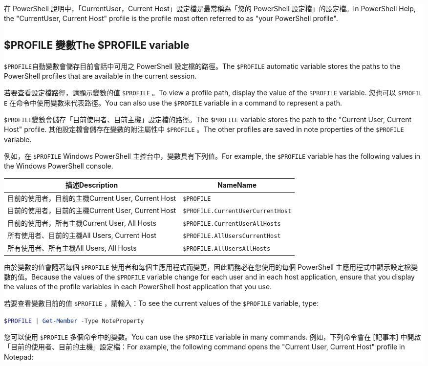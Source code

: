 <span data-ttu-id="fe6da-147">在 PowerShell 說明中，「CurrentUser，Current Host」設定檔是最常稱為「您的 PowerShell 設定檔」的設定檔。</span><span class="sxs-lookup"><span data-stu-id="fe6da-147">In PowerShell Help, the "CurrentUser, Current Host" profile is the profile most often referred to as "your PowerShell profile".</span></span>

## <a name="the-profile-variable"></a><span data-ttu-id="fe6da-148">$PROFILE 變數</span><span class="sxs-lookup"><span data-stu-id="fe6da-148">The $PROFILE variable</span></span>

<span data-ttu-id="fe6da-149">`$PROFILE`自動變數會儲存目前會話中可用之 PowerShell 設定檔的路徑。</span><span class="sxs-lookup"><span data-stu-id="fe6da-149">The `$PROFILE` automatic variable stores the paths to the PowerShell profiles that are available in the current session.</span></span>

<span data-ttu-id="fe6da-150">若要查看設定檔路徑，請顯示變數的值 `$PROFILE` 。</span><span class="sxs-lookup"><span data-stu-id="fe6da-150">To view a profile path, display the value of the `$PROFILE` variable.</span></span> <span data-ttu-id="fe6da-151">您也可以 `$PROFILE` 在命令中使用變數來代表路徑。</span><span class="sxs-lookup"><span data-stu-id="fe6da-151">You can also use the `$PROFILE` variable in a command to represent a path.</span></span>

<span data-ttu-id="fe6da-152">`$PROFILE`變數會儲存「目前使用者、目前主機」設定檔的路徑。</span><span class="sxs-lookup"><span data-stu-id="fe6da-152">The `$PROFILE` variable stores the path to the "Current User, Current Host" profile.</span></span> <span data-ttu-id="fe6da-153">其他設定檔會儲存在變數的附注屬性中 `$PROFILE` 。</span><span class="sxs-lookup"><span data-stu-id="fe6da-153">The other profiles are saved in note properties of the `$PROFILE` variable.</span></span>

<span data-ttu-id="fe6da-154">例如，在 `$PROFILE` Windows PowerShell 主控台中，變數具有下列值。</span><span class="sxs-lookup"><span data-stu-id="fe6da-154">For example, the `$PROFILE` variable has the following values in the Windows PowerShell console.</span></span>

|<span data-ttu-id="fe6da-155">描述</span><span class="sxs-lookup"><span data-stu-id="fe6da-155">Description</span></span>                |<span data-ttu-id="fe6da-156">Name</span><span class="sxs-lookup"><span data-stu-id="fe6da-156">Name</span></span>                              |
|---------------------------|----------------------------------|
|<span data-ttu-id="fe6da-157">目前的使用者，目前的主機</span><span class="sxs-lookup"><span data-stu-id="fe6da-157">Current User, Current Host</span></span> |`$PROFILE`                        |
|<span data-ttu-id="fe6da-158">目前的使用者，目前的主機</span><span class="sxs-lookup"><span data-stu-id="fe6da-158">Current User, Current Host</span></span> |`$PROFILE.CurrentUserCurrentHost` |
|<span data-ttu-id="fe6da-159">目前的使用者，所有主機</span><span class="sxs-lookup"><span data-stu-id="fe6da-159">Current User, All Hosts</span></span>    |`$PROFILE.CurrentUserAllHosts`    |
|<span data-ttu-id="fe6da-160">所有使用者、目前的主機</span><span class="sxs-lookup"><span data-stu-id="fe6da-160">All Users, Current Host</span></span>    |`$PROFILE.AllUsersCurrentHost`    |
|<span data-ttu-id="fe6da-161">所有使用者、所有主機</span><span class="sxs-lookup"><span data-stu-id="fe6da-161">All Users, All Hosts</span></span>       |`$PROFILE.AllUsersAllHosts`       |

<span data-ttu-id="fe6da-162">由於變數的值會隨著每個 `$PROFILE` 使用者和每個主應用程式而變更，因此請務必在您使用的每個 PowerShell 主應用程式中顯示設定檔變數的值。</span><span class="sxs-lookup"><span data-stu-id="fe6da-162">Because the values of the `$PROFILE` variable change for each user and in each host application, ensure that you display the values of the profile variables in each PowerShell host application that you use.</span></span>

<span data-ttu-id="fe6da-163">若要查看變數目前的值 `$PROFILE` ，請輸入：</span><span class="sxs-lookup"><span data-stu-id="fe6da-163">To see the current values of the `$PROFILE` variable, type:</span></span>

```powershell
$PROFILE | Get-Member -Type NoteProperty
```

<span data-ttu-id="fe6da-164">您可以使用 `$PROFILE` 多個命令中的變數。</span><span class="sxs-lookup"><span data-stu-id="fe6da-164">You can use the `$PROFILE` variable in many commands.</span></span> <span data-ttu-id="fe6da-165">例如，下列命令會在 [記事本] 中開啟「目前的使用者、目前的主機」設定檔：</span><span class="sxs-lookup"><span data-stu-id="fe6da-165">For example, the following command opens the "Current User, Current Host" profile in Notepad:</span></span>
